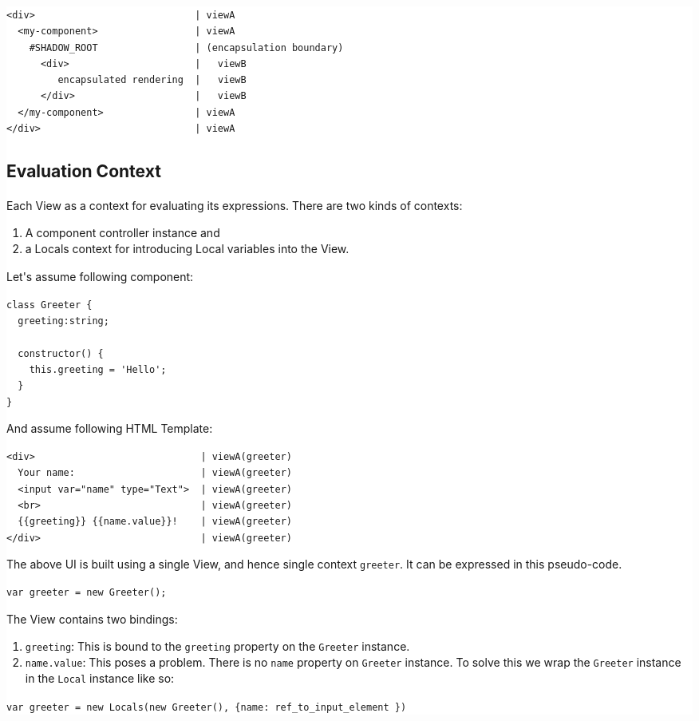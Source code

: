 ```
<div>                            | viewA
  <my-component>                 | viewA
    #SHADOW_ROOT                 | (encapsulation boundary)
      <div>                      |   viewB
         encapsulated rendering  |   viewB
      </div>                     |   viewB
  </my-component>                | viewA
</div>                           | viewA
```

## Evaluation Context

Each View as a context for evaluating its expressions. There are two kinds of contexts:

1. A component controller instance and
2. a Locals context for introducing Local variables into the View.

Let's assume following component:

```
class Greeter {
  greeting:string;

  constructor() {
    this.greeting = 'Hello';
  }
}
```

And assume following HTML Template:

```
<div>                             | viewA(greeter)
  Your name:                      | viewA(greeter)
  <input var="name" type="Text">  | viewA(greeter)
  <br>                            | viewA(greeter)
  {{greeting}} {{name.value}}!    | viewA(greeter)
</div>                            | viewA(greeter)
```

The above UI is built using a single View, and hence single context `greeter`. It can be expressed 
in this pseudo-code.

```
var greeter = new Greeter();
```

The View contains two bindings:

1. `greeting`: This is bound to the `greeting` property on the `Greeter` instance.
2. `name.value`: This poses a problem. There is no `name` property on `Greeter` instance. To solve 
this we wrap the `Greeter` instance in the `Local` instance like so:
```
var greeter = new Locals(new Greeter(), {name: ref_to_input_element })
```

